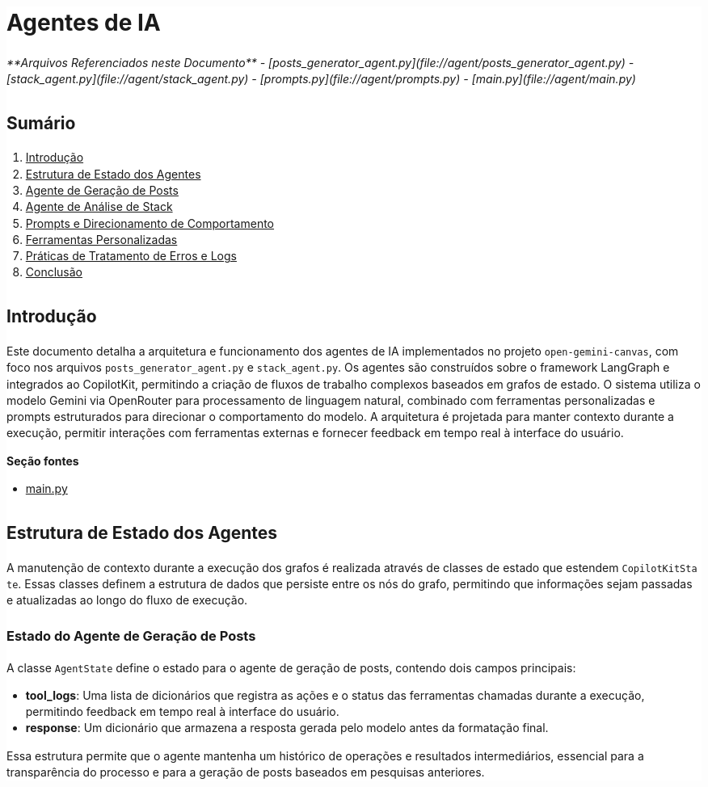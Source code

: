 # Agentes de IA

<cite>
**Arquivos Referenciados neste Documento**  
- [posts_generator_agent.py](file://agent/posts_generator_agent.py)
- [stack_agent.py](file://agent/stack_agent.py)
- [prompts.py](file://agent/prompts.py)
- [main.py](file://agent/main.py)
</cite>

## Sumário
1. [Introdução](#introdução)
2. [Estrutura de Estado dos Agentes](#estrutura-de-estado-dos-agentes)
3. [Agente de Geração de Posts](#agente-de-geração-de-posts)
4. [Agente de Análise de Stack](#agente-de-análise-de-stack)
5. [Prompts e Direcionamento de Comportamento](#prompts-e-direcionamento-de-comportamento)
6. [Ferramentas Personalizadas](#ferramentas-personalizadas)
7. [Práticas de Tratamento de Erros e Logs](#práticas-de-tratamento-de-erros-e-logs)
8. [Conclusão](#conclusão)

## Introdução

Este documento detalha a arquitetura e funcionamento dos agentes de IA implementados no projeto `open-gemini-canvas`, com foco nos arquivos `posts_generator_agent.py` e `stack_agent.py`. Os agentes são construídos sobre o framework LangGraph e integrados ao CopilotKit, permitindo a criação de fluxos de trabalho complexos baseados em grafos de estado. O sistema utiliza o modelo Gemini via OpenRouter para processamento de linguagem natural, combinado com ferramentas personalizadas e prompts estruturados para direcionar o comportamento do modelo. A arquitetura é projetada para manter contexto durante a execução, permitir interações com ferramentas externas e fornecer feedback em tempo real à interface do usuário.

**Seção fontes**  
- [main.py](file://agent/main.py#L1-L63)

## Estrutura de Estado dos Agentes

A manutenção de contexto durante a execução dos grafos é realizada através de classes de estado que estendem `CopilotKitState`. Essas classes definem a estrutura de dados que persiste entre os nós do grafo, permitindo que informações sejam passadas e atualizadas ao longo do fluxo de execução.

### Estado do Agente de Geração de Posts

A classe `AgentState` define o estado para o agente de geração de posts, contendo dois campos principais:

- **tool_logs**: Uma lista de dicionários que registra as ações e o status das ferramentas chamadas durante a execução, permitindo feedback em tempo real à interface do usuário.
- **response**: Um dicionário que armazena a resposta gerada pelo modelo antes da formatação final.

Essa estrutura permite que o agente mantenha um histórico de operações e resultados intermediários, essencial para a transparência do processo e para a geração de posts baseados em pesquisas anteriores.
